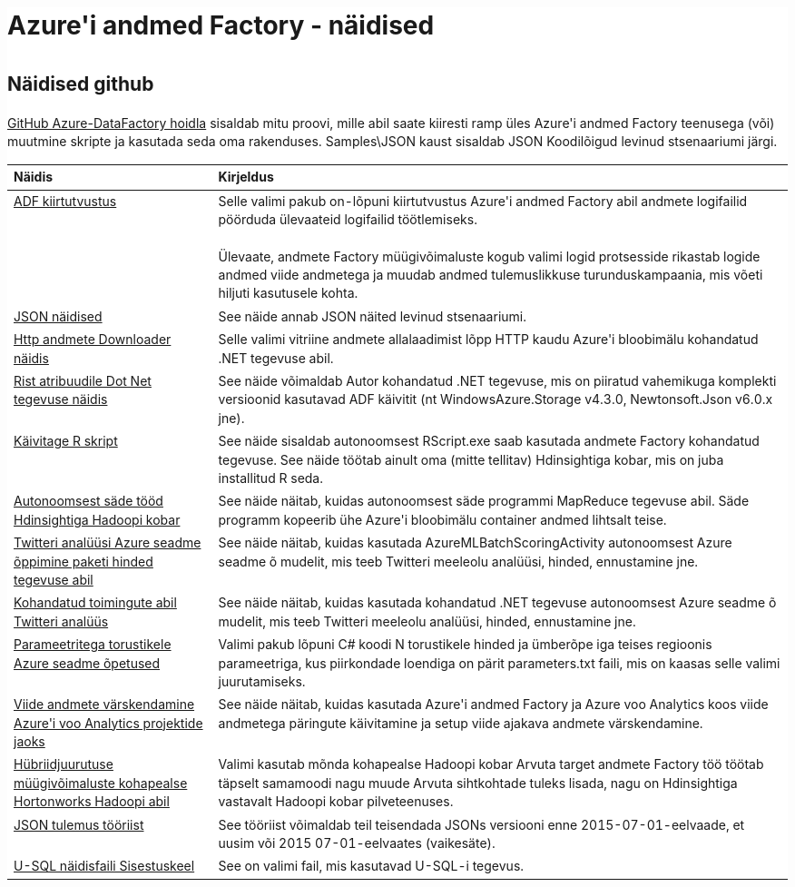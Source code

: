 <properties     
    pageTitle="Azure'i andmed Factory - näidised" 
    description="Annab üksikasjade näidised, mis on Azure andmete Factory teenus." 
    services="data-factory" 
    documentationCenter="" 
    authors="sharonlo101" 
    manager="jhubbard" 
    editor="monicar"/>

<tags 
    ms.service="data-factory" 
    ms.workload="data-services" 
    ms.tgt_pltfrm="na" 
    ms.devlang="na" 
    ms.topic="article" 
    ms.date="10/18/2016" 
    ms.author="shlo"/>

# <a name="azure-data-factory---samples"></a>Azure'i andmed Factory - näidised

## <a name="samples-on-github"></a>Näidised github
[GitHub Azure-DataFactory hoidla](https://github.com/azure/azure-datafactory) sisaldab mitu proovi, mille abil saate kiiresti ramp üles Azure'i andmed Factory teenusega (või) muutmine skripte ja kasutada seda oma rakenduses. Samples\JSON kaust sisaldab JSON Koodilõigud levinud stsenaariumi järgi.

| Näidis | Kirjeldus |
| :----- | :---------- | 
| [ADF kiirtutvustus](https://github.com/Azure/Azure-DataFactory/tree/master/Samples/ADFWalkthrough) | Selle valimi pakub on-lõpuni kiirtutvustus Azure'i andmed Factory abil andmete logifailid pöörduda ülevaateid logifailid töötlemiseks. <br/><br/>Ülevaate, andmete Factory müügivõimaluste kogub valimi logid protsesside rikastab logide andmed viide andmetega ja muudab andmed tulemuslikkuse turunduskampaania, mis võeti hiljuti kasutusele kohta. |
| [JSON näidised](https://github.com/Azure/Azure-DataFactory/tree/master/Samples/JSON) | See näide annab JSON näited levinud stsenaariumi. | 
| [Http andmete Downloader näidis](https://github.com/Azure/Azure-DataFactory/tree/master/Samples/HttpDataDownloaderSample) | Selle valimi vitriine andmete allalaadimist lõpp HTTP kaudu Azure'i bloobimälu kohandatud .NET tegevuse abil. |
| [Rist atribuudile Dot Net tegevuse näidis](https://github.com/Azure/Azure-DataFactory/tree/master/Samples/CrossAppDomainDotNetActivitySample) | See näide võimaldab Autor kohandatud .NET tegevuse, mis on piiratud vahemikuga komplekti versioonid kasutavad ADF käivitit (nt WindowsAzure.Storage v4.3.0, Newtonsoft.Json v6.0.x jne). |
| [Käivitage R skript](https://github.com/Azure/Azure-DataFactory/tree/master/Samples/RunRScriptUsingADFSample) |  See näide sisaldab autonoomsest RScript.exe saab kasutada andmete Factory kohandatud tegevuse. See näide töötab ainult oma (mitte tellitav) Hdinsightiga kobar, mis on juba installitud R seda. |
| [Autonoomsest säde tööd Hdinsightiga Hadoopi kobar](https://github.com/Azure/Azure-DataFactory/tree/master/Samples/Spark) | See näide näitab, kuidas autonoomsest säde programmi MapReduce tegevuse abil. Säde programm kopeerib ühe Azure'i bloobimälu container andmed lihtsalt teise. |
| [Twitteri analüüsi Azure seadme õppimine paketi hinded tegevuse abil](https://github.com/Azure/Azure-DataFactory/tree/master/Samples/TwitterAnalysisSample-AzureMLBatchScoringActivity) | See näide näitab, kuidas kasutada AzureMLBatchScoringActivity autonoomsest Azure seadme õ mudelit, mis teeb Twitteri meeleolu analüüsi, hinded, ennustamine jne. |
| [Kohandatud toimingute abil Twitteri analüüs](https://github.com/Azure/Azure-DataFactory/tree/master/Samples/TwitterAnalysisSample-CustomC%23Activity) |  See näide näitab, kuidas kasutada kohandatud .NET tegevuse autonoomsest Azure seadme õ mudelit, mis teeb Twitteri meeleolu analüüsi, hinded, ennustamine jne. |
| [Parameetritega torustikele Azure seadme õpetused](https://github.com/Azure/Azure-DataFactory/tree/master/Samples/ParameterizedPipelinesForAzureML/) | Valimi pakub lõpuni C# koodi N torustikele hinded ja ümberõpe iga teises regioonis parameetriga, kus piirkondade loendiga on pärit parameters.txt faili, mis on kaasas selle valimi juurutamiseks. | 
| [Viide andmete värskendamine Azure'i voo Analytics projektide jaoks](https://github.com/Azure/Azure-DataFactory/tree/master/Samples/ReferenceDataRefreshForASAJobs) |  See näide näitab, kuidas kasutada Azure'i andmed Factory ja Azure voo Analytics koos viide andmetega päringute käivitamine ja setup viide ajakava andmete värskendamine. |
| [Hübriidjuurutuse müügivõimaluste kohapealse Hortonworks Hadoopi abil](https://github.com/Azure/Azure-DataFactory/tree/master/Samples/HybridPipelineWithOnPremisesHortonworksHadoop) | Valimi kasutab mõnda kohapealse Hadoopi kobar Arvuta target andmete Factory töö töötab täpselt samamoodi nagu muude Arvuta sihtkohtade tuleks lisada, nagu on Hdinsightiga vastavalt Hadoopi kobar pilveteenuses. |
| [JSON tulemus tööriist](https://github.com/Azure/Azure-DataFactory/tree/master/Samples/JSONConversionTool) | See tööriist võimaldab teil teisendada JSONs versiooni enne 2015-07-01-eelvaade, et uusim või 2015 07-01-eelvaates (vaikesäte). |  
| [U-SQL näidisfaili Sisestuskeel](https://github.com/Azure/Azure-DataFactory/tree/master/Samples/U-SQL%20Sample%20Input%20File) |  See on valimi fail, mis kasutavad U-SQL-i tegevus. | 
